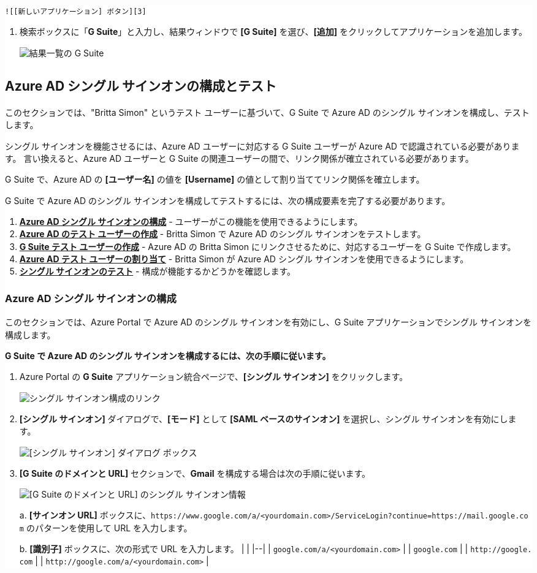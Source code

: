     ![[新しいアプリケーション] ボタン][3]

1. 検索ボックスに「**G Suite**」と入力し、結果ウィンドウで **[G Suite]** を選び、**[追加]** をクリックしてアプリケーションを追加します。

    ![結果一覧の G Suite](./media/google-apps-tutorial/tutorial_googleapps_addfromgallery.png)

## <a name="configure-and-test-azure-ad-single-sign-on"></a>Azure AD シングル サインオンの構成とテスト

このセクションでは、"Britta Simon" というテスト ユーザーに基づいて、G Suite で Azure AD のシングル サインオンを構成し、テストします。

シングル サインオンを機能させるには、Azure AD ユーザーに対応する G Suite ユーザーが Azure AD で認識されている必要があります。 言い換えると、Azure AD ユーザーと G Suite の関連ユーザーの間で、リンク関係が確立されている必要があります。

G Suite で、Azure AD の **[ユーザー名]** の値を **[Username]** の値として割り当ててリンク関係を確立します。

G Suite で Azure AD のシングル サインオンを構成してテストするには、次の構成要素を完了する必要があります。

1. **[Azure AD シングル サインオンの構成](#configure-azure-ad-single-sign-on)** - ユーザーがこの機能を使用できるようにします。
1. **[Azure AD のテスト ユーザーの作成](#create-an-azure-ad-test-user)** - Britta Simon で Azure AD のシングル サインオンをテストします。
1. **[G Suite テスト ユーザーの作成](#create-a-g-suite-test-user)** - Azure AD の Britta Simon にリンクさせるために、対応するユーザーを G Suite で作成します。
1. **[Azure AD テスト ユーザーの割り当て](#assign-the-azure-ad-test-user)** - Britta Simon が Azure AD シングル サインオンを使用できるようにします。
1. **[シングル サインオンのテスト](#test-single-sign-on)** - 構成が機能するかどうかを確認します。

### <a name="configure-azure-ad-single-sign-on"></a>Azure AD シングル サインオンの構成

このセクションでは、Azure Portal で Azure AD のシングル サインオンを有効にし、G Suite アプリケーションでシングル サインオンを構成します。

**G Suite で Azure AD のシングル サインオンを構成するには、次の手順に従います。**

1. Azure Portal の **G Suite** アプリケーション統合ページで、**[シングル サインオン]** をクリックします。

    ![シングル サインオン構成のリンク][4]

1. **[シングル サインオン]** ダイアログで、**[モード]** として **[SAML ベースのサインオン]** を選択し、シングル サインオンを有効にします。

    ![[シングル サインオン] ダイアログ ボックス](./media/google-apps-tutorial/tutorial_googleapps_samlbase.png)

1. **[G Suite のドメインと URL]** セクションで、**Gmail** を構成する場合は次の手順に従います。

    ![[G Suite のドメインと URL] のシングル サインオン情報](./media/google-apps-tutorial/tutorial_googleapps_urlgmail.png)

    a. **[サインオン URL]** ボックスに、`https://www.google.com/a/<yourdomain.com>/ServiceLogin?continue=https://mail.google.com` のパターンを使用して URL を入力します。

    b. **[識別子]** ボックスに、次の形式で URL を入力します。 
    | |
    |--|
    | `google.com/a/<yourdomain.com>` |
    | `google.com` |
    | `http://google.com` |
    | `http://google.com/a/<yourdomain.com>` |
 

[1]: ./media/googleapps-tutorial/tutorial_general_01.png
[2]: ./media/googleapps-tutorial/tutorial_general_02.png
[3]: ./media/googleapps-tutorial/tutorial_general_03.png
[4]: ./media/googleapps-tutorial/tutorial_general_04.png
[100]: ./media/googleapps-tutorial/tutorial_general_100.png
[200]: ./media/googleapps-tutorial/tutorial_general_200.png
[201]: ./media/googleapps-tutorial/tutorial_general_201.png
[202]: ./media/googleapps-tutorial/tutorial_general_202.png
[203]: ./media/googleapps-tutorial/tutorial_general_203.png
[10]: ./media/googleapps-tutorial/gapps-security.png
[11]: ./media/googleapps-tutorial/security-gapps.png
[12]: ./media/googleapps-tutorial/gapps-sso-config.png